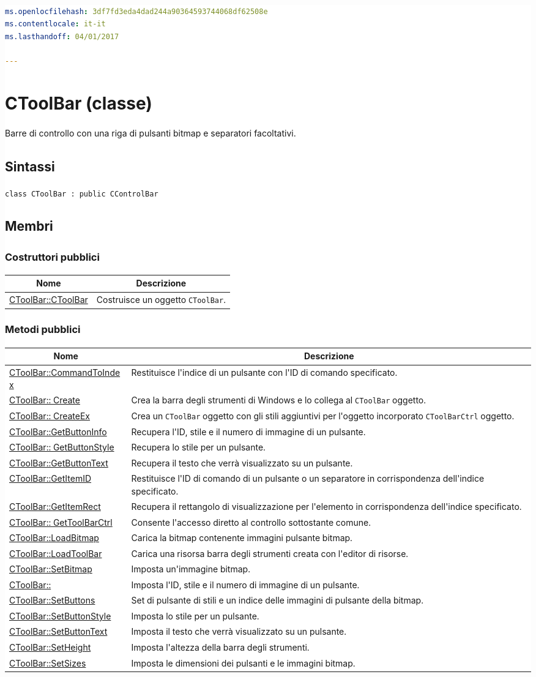 ```yaml
ms.openlocfilehash: 3df7fd3eda4dad244a90364593744068df62508e
ms.contentlocale: it-it
ms.lasthandoff: 04/01/2017

---
```

# <a name="ctoolbar-class"></a>CToolBar (classe)
Barre di controllo con una riga di pulsanti bitmap e separatori facoltativi.  
  
## <a name="syntax"></a>Sintassi  
  
```  
class CToolBar : public CControlBar  
```  
  
## <a name="members"></a>Membri  
  
### <a name="public-constructors"></a>Costruttori pubblici  
  
|Nome|Descrizione|  
|----------|-----------------|  
|[CToolBar::CToolBar](#ctoolbar)|Costruisce un oggetto `CToolBar`.|  
  
### <a name="public-methods"></a>Metodi pubblici  
  
|Nome|Descrizione|  
|----------|-----------------|  
|[CToolBar::CommandToIndex](#commandtoindex)|Restituisce l'indice di un pulsante con l'ID di comando specificato.|  
|[CToolBar:: Create](#create)|Crea la barra degli strumenti di Windows e lo collega al `CToolBar` oggetto.|  
|[CToolBar:: CreateEx](#createex)|Crea un `CToolBar` oggetto con gli stili aggiuntivi per l'oggetto incorporato `CToolBarCtrl` oggetto.|  
|[CToolBar::GetButtonInfo](#getbuttoninfo)|Recupera l'ID, stile e il numero di immagine di un pulsante.|  
|[CToolBar:: GetButtonStyle](#getbuttonstyle)|Recupera lo stile per un pulsante.|  
|[CToolBar::GetButtonText](#getbuttontext)|Recupera il testo che verrà visualizzato su un pulsante.|  
|[CToolBar::GetItemID](#getitemid)|Restituisce l'ID di comando di un pulsante o un separatore in corrispondenza dell'indice specificato.|  
|[CToolBar::GetItemRect](#getitemrect)|Recupera il rettangolo di visualizzazione per l'elemento in corrispondenza dell'indice specificato.|  
|[CToolBar:: GetToolBarCtrl](#gettoolbarctrl)|Consente l'accesso diretto al controllo sottostante comune.|  
|[CToolBar::LoadBitmap](#loadbitmap)|Carica la bitmap contenente immagini pulsante bitmap.|  
|[CToolBar::LoadToolBar](#loadtoolbar)|Carica una risorsa barra degli strumenti creata con l'editor di risorse.|  
|[CToolBar::SetBitmap](#setbitmap)|Imposta un'immagine bitmap.|  
|[CToolBar::](#setbuttoninfo)|Imposta l'ID, stile e il numero di immagine di un pulsante.|  
|[CToolBar::SetButtons](#setbuttons)|Set di pulsante di stili e un indice delle immagini di pulsante della bitmap.|  
|[CToolBar::SetButtonStyle](#setbuttonstyle)|Imposta lo stile per un pulsante.|  
|[CToolBar::SetButtonText](#setbuttontext)|Imposta il testo che verrà visualizzato su un pulsante.|  
|[CToolBar::SetHeight](#setheight)|Imposta l'altezza della barra degli strumenti.|  
|[CToolBar::SetSizes](#setsizes)|Imposta le dimensioni dei pulsanti e le immagini bitmap.|  
  